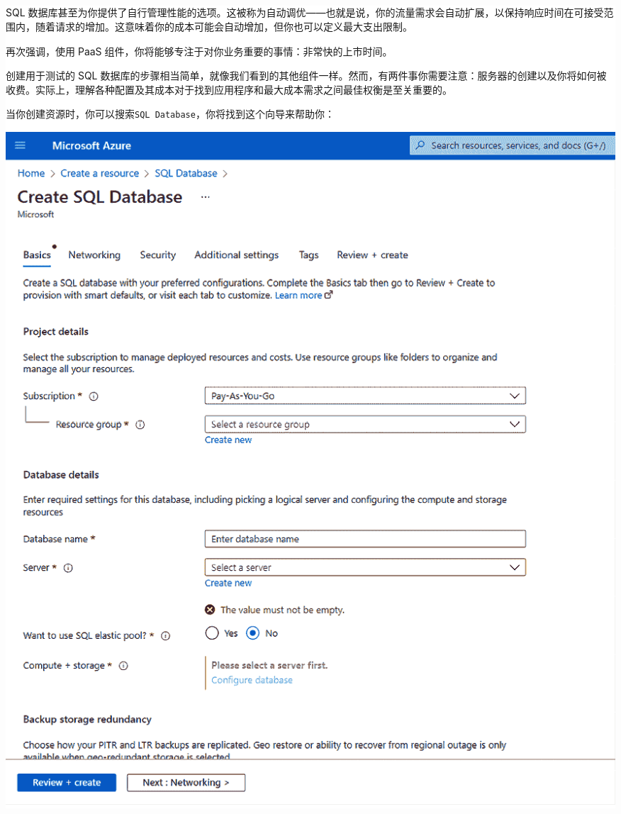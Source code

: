 SQL 数据库甚至为你提供了自行管理性能的选项。这被称为自动调优——也就是说，你的流量需求会自动扩展，以保持响应时间在可接受范围内，随着请求的增加。这意味着你的成本可能会自动增加，但你也可以定义最大支出限制。

再次强调，使用 PaaS 组件，你将能够专注于对你业务重要的事情：非常快的上市时间。

创建用于测试的 SQL 数据库的步骤相当简单，就像我们看到的其他组件一样。然而，有两件事你需要注意：服务器的创建以及你将如何被收费。实际上，理解各种配置及其成本对于找到应用程序和最大成本需求之间最佳权衡是至关重要的。

当你创建资源时，你可以搜索`SQL Database`，你将找到这个向导来帮助你：

![](img/B19820_10_04.png)
